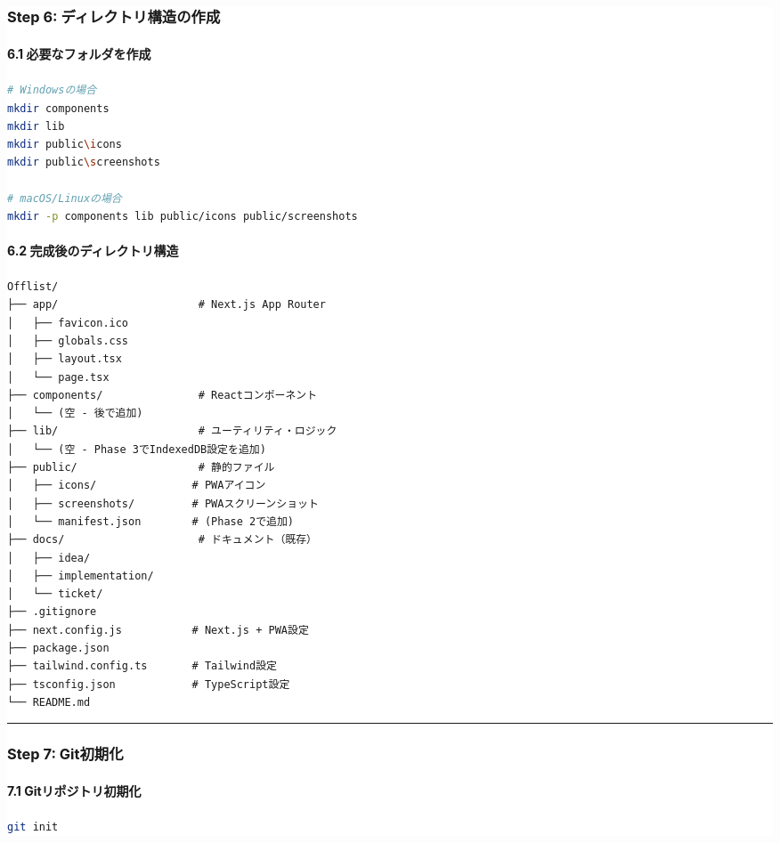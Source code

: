 
### Step 6: ディレクトリ構造の作成

#### 6.1 必要なフォルダを作成

```bash
# Windowsの場合
mkdir components
mkdir lib
mkdir public\icons
mkdir public\screenshots

# macOS/Linuxの場合
mkdir -p components lib public/icons public/screenshots
```

#### 6.2 完成後のディレクトリ構造

```
Offlist/
├── app/                      # Next.js App Router
│   ├── favicon.ico
│   ├── globals.css
│   ├── layout.tsx
│   └── page.tsx
├── components/               # Reactコンポーネント
│   └── (空 - 後で追加)
├── lib/                      # ユーティリティ・ロジック
│   └── (空 - Phase 3でIndexedDB設定を追加)
├── public/                   # 静的ファイル
│   ├── icons/               # PWAアイコン
│   ├── screenshots/         # PWAスクリーンショット
│   └── manifest.json        # (Phase 2で追加)
├── docs/                     # ドキュメント（既存）
│   ├── idea/
│   ├── implementation/
│   └── ticket/
├── .gitignore
├── next.config.js           # Next.js + PWA設定
├── package.json
├── tailwind.config.ts       # Tailwind設定
├── tsconfig.json            # TypeScript設定
└── README.md
```

---

### Step 7: Git初期化

#### 7.1 Gitリポジトリ初期化

```bash
git init
```
